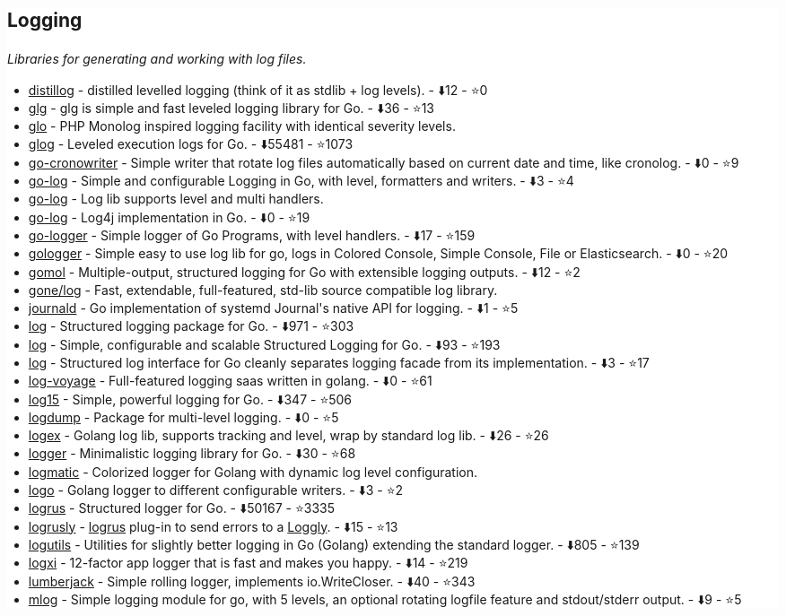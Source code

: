 ## Logging

*Libraries for generating and working with log files.*

* [distillog](https://github.com/amoghe/distillog) - distilled levelled logging (think of it as stdlib + log levels). - :arrow_down:12 - :star:0
* [glg](https://github.com/kpango/glg) - glg is simple and fast leveled logging library for Go. - :arrow_down:36 - :star:13
* [glo](https://github.com/lajosbencz/glo) - PHP Monolog inspired logging facility with identical severity levels.
* [glog](https://github.com/golang/glog) - Leveled execution logs for Go. - :arrow_down:55481 - :star:1073
* [go-cronowriter](https://github.com/utahta/go-cronowriter) - Simple writer that rotate log files automatically based on current date and time, like cronolog. - :arrow_down:0 - :star:9
* [go-log](https://github.com/subchen/go-log) - Simple and configurable Logging in Go, with level, formatters and writers. - :arrow_down:3 - :star:4
* [go-log](https://github.com/siddontang/go-log) - Log lib supports level and multi handlers.
* [go-log](https://github.com/ian-kent/go-log) - Log4j implementation in Go. - :arrow_down:0 - :star:19
* [go-logger](https://github.com/apsdehal/go-logger) - Simple logger of Go Programs, with level handlers. - :arrow_down:17 - :star:159
* [gologger](https://github.com/sadlil/gologger) - Simple easy to use log lib for go, logs in Colored Console, Simple Console, File or Elasticsearch. - :arrow_down:0 - :star:20
* [gomol](https://github.com/aphistic/gomol) - Multiple-output, structured logging for Go with extensible logging outputs. - :arrow_down:12 - :star:2
* [gone/log](https://github.com/One-com/gone/tree/master/log) - Fast, extendable, full-featured, std-lib source compatible log library.
* [journald](https://github.com/ssgreg/journald) - Go implementation of systemd Journal's native API for logging. - :arrow_down:1 - :star:5
* [log](https://github.com/apex/log) - Structured logging package for Go. - :arrow_down:971 - :star:303
* [log](https://github.com/go-playground/log) - Simple, configurable and scalable Structured Logging for Go. - :arrow_down:93 - :star:193
* [log](https://github.com/teris-io/log) - Structured log interface for Go cleanly separates logging facade from its implementation. - :arrow_down:3 - :star:17
* [log-voyage](https://github.com/firstrow/logvoyage) - Full-featured logging saas written in golang. - :arrow_down:0 - :star:61
* [log15](https://github.com/inconshreveable/log15) - Simple, powerful logging for Go. - :arrow_down:347 - :star:506
* [logdump](https://github.com/ewwwwwqm/logdump) - Package for multi-level logging. - :arrow_down:0 - :star:5
* [logex](https://github.com/chzyer/logex) - Golang log lib, supports tracking and level, wrap by standard log lib. - :arrow_down:26 - :star:26
* [logger](https://github.com/azer/logger) - Minimalistic logging library for Go. - :arrow_down:30 - :star:68
* [logmatic](https://github.com/borderstech/logmatic) - Colorized logger for Golang with dynamic log level configuration.
* [logo](https://github.com/mbndr/logo) - Golang logger to different configurable writers. - :arrow_down:3 - :star:2
* [logrus](https://github.com/Sirupsen/logrus) - Structured logger for Go. - :arrow_down:50167 - :star:3335
* [logrusly](https://github.com/sebest/logrusly) - [logrus](https://github.com/sirupsen/logrus) plug-in to send errors to a [Loggly](https://www.loggly.com/). - :arrow_down:15 - :star:13
* [logutils](https://github.com/hashicorp/logutils) - Utilities for slightly better logging in Go (Golang) extending the standard logger. - :arrow_down:805 - :star:139
* [logxi](https://github.com/mgutz/logxi) - 12-factor app logger that is fast and makes you happy. - :arrow_down:14 - :star:219
* [lumberjack](https://github.com/natefinch/lumberjack) - Simple rolling logger, implements io.WriteCloser. - :arrow_down:40 - :star:343
* [mlog](https://github.com/jbrodriguez/mlog) - Simple logging module for go, with 5 levels, an optional rotating logfile feature and stdout/stderr output. - :arrow_down:9 - :star:5
